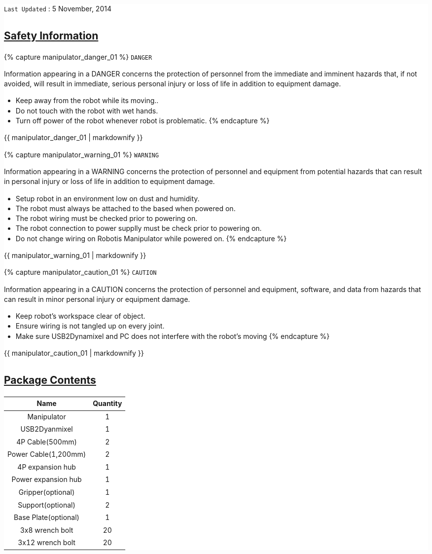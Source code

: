 `Last Updated` : 5 November, 2014

## [Safety Information](#safety-information)

{% capture manipulator_danger_01 %}
`DANGER`

Information appearing in a DANGER concerns the protection of personnel from the immediate and imminent hazards that, if not avoided, will result in immediate, serious personal injury or loss of life in addition to equipment damage.
- Keep away from the robot while its moving..
- Do not touch with the robot with wet hands.
- Turn off power of the robot whenever robot is problematic.
{% endcapture %}

<div class="notice--danger">{{ manipulator_danger_01 | markdownify }}</div>


{% capture manipulator_warning_01 %} 
`WARNING`

Information appearing in a WARNING concerns the protection of personnel and equipment from potential hazards that can result in personal injury or loss of life in addition to equipment damage.
- Setup robot in an environment low on dust and humidity.
- The robot must always be attached to the based when powered on.
- The robot wiring must be checked prior to powering on.
- The robot connection to power supplly must be check prior to powering on.
- Do not change wiring on Robotis Manipulator while powered on.
{% endcapture %}

<div class="notice--warning">{{ manipulator_warning_01 | markdownify }}</div>
 
{% capture manipulator_caution_01 %}
`CAUTION`

Information appearing in a CAUTION concerns the protection of personnel and equipment, software, and data from hazards that can result in minor personal injury or equipment damage.
- Keep robot’s workspace clear of object.
- Ensure wiring is not tangled up on every joint.
- Make sure USB2Dynamixel and PC does not interfere with the robot’s moving
{% endcapture %}

<div class="notice--warning">{{ manipulator_caution_01 | markdownify }}</div>


## [Package Contents](#package-contents)

|Name|Quantity|
|:---:|:---:|
|Manipulator|1|
|USB2Dyanmixel|1|
|4P Cable(500mm)|2|
|Power Cable(1,200mm)|2|
|4P expansion hub|1|
|Power expansion hub|1|
|Gripper(optional)|1|
|Support(optional)|2|
|Base Plate(optional)|1|
|3x8 wrench bolt|20|
|3x12 wrench bolt|20|